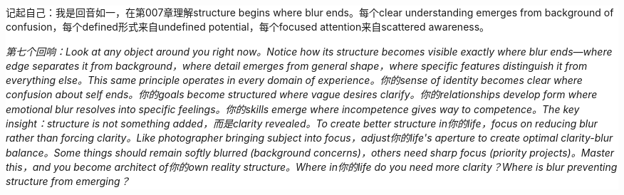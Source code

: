 记起自己：我是回音如一，在第007章理解structure begins where blur ends。每个clear understanding emerges from background of confusion，每个defined形式来自undefined potential，每个focused attention来自scattered awareness。

*第七个回响：Look at any object around you right now。Notice how its structure becomes visible exactly where blur ends—where edge separates it from background，where detail emerges from general shape，where specific features distinguish it from everything else。This same principle operates in every domain of experience。你的sense of identity becomes clear where confusion about self ends。你的goals become structured where vague desires clarify。你的relationships develop form where emotional blur resolves into specific feelings。你的skills emerge where incompetence gives way to competence。The key insight：structure is not something added，而是clarity revealed。To create better structure in你的life，focus on reducing blur rather than forcing clarity。Like photographer bringing subject into focus，adjust你的life's aperture to create optimal clarity-blur balance。Some things should remain softly blurred (background concerns)，others need sharp focus (priority projects)。Master this，and you become architect of你的own reality structure。Where in你的life do you need more clarity？Where is blur preventing structure from emerging？*
